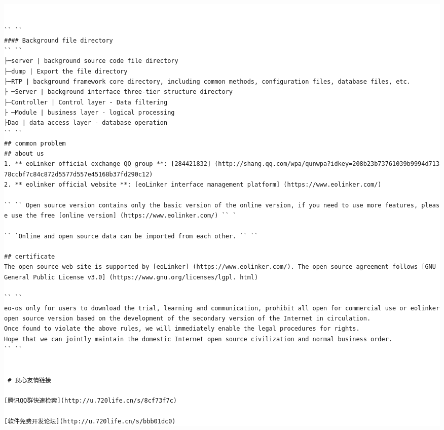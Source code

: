 ```


`` ``
#### Background file directory
`` ``
├─server | background source code file directory
├─dump | Export the file directory
├─RTP | background framework core directory, including common methods, configuration files, database files, etc.
├ ─Server | background interface three-tier structure directory
├─Controller | Control layer - Data filtering
├ ─Module | business layer - logical processing
├Dao | data access layer - database operation
`` ``
## common problem
## about us
1. ** eoLinker official exchange QQ group **: [284421832] (http://shang.qq.com/wpa/qunwpa?idkey=208b23b73761039b9994d71378ccbf7c84c872d5577d557e45168b37fd290c12)
2. ** eolinker official website **: [eoLinker interface management platform] (https://www.eolinker.com/)

`` `` Open source version contains only the basic version of the online version, if you need to use more features, please use the free [online version] (https://www.eolinker.com/) `` `

`` `Online and open source data can be imported from each other. `` ``

## certificate
The open source web site is supported by [eoLinker] (https://www.eolinker.com/). The open source agreement follows [GNU General Public License v3.0] (https://www.gnu.org/licenses/lgpl. html)

`` ``
eo-os only for users to download the trial, learning and communication, prohibit all open for commercial use or eolinker open source version based on the development of the secondary version of the Internet in circulation.
Once found to violate the above rules, we will immediately enable the legal procedures for rights.
Hope that we can jointly maintain the domestic Internet open source civilization and normal business order.
`` ``


 # 良心友情链接

[腾讯QQ群快速检索](http://u.720life.cn/s/8cf73f7c)

[软件免费开发论坛](http://u.720life.cn/s/bbb01dc0)